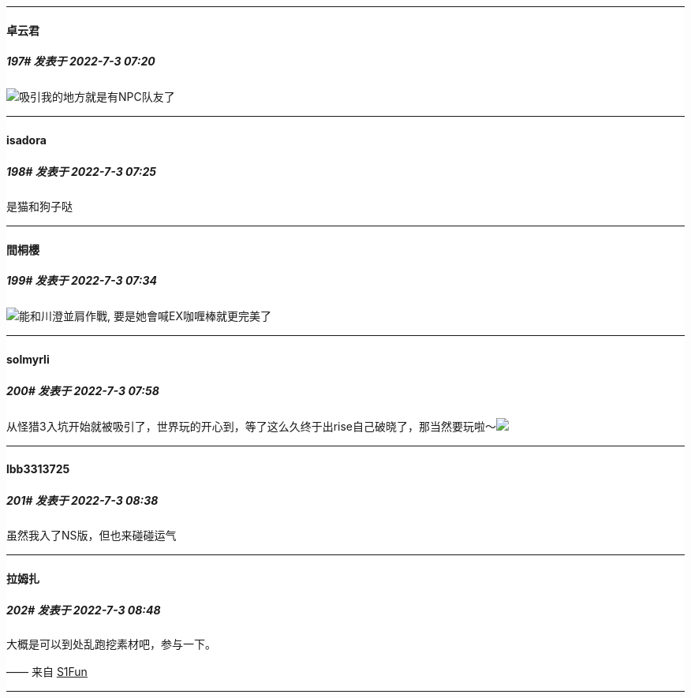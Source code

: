 

*****

####  卓云君  
##### 197#       发表于 2022-7-3 07:20

<img src="https://static.saraba1st.com/image/smiley/face2017/032.png" referrerpolicy="no-referrer">吸引我的地方就是有NPC队友了



*****

####  isadora  
##### 198#       发表于 2022-7-3 07:25

是猫和狗子哒



*****

####  間桐櫻  
##### 199#       发表于 2022-7-3 07:34

<img src="https://static.saraba1st.com/image/smiley/face2017/037.png" referrerpolicy="no-referrer">能和川澄並肩作戰, 要是她會喊EX咖喱棒就更完美了



*****

####  solmyrli  
##### 200#       发表于 2022-7-3 07:58

从怪猎3入坑开始就被吸引了，世界玩的开心到，等了这么久终于出rise自己破晓了，那当然要玩啦～<img src="https://static.saraba1st.com/image/smiley/face2017/062.gif" referrerpolicy="no-referrer">



*****

####  lbb3313725  
##### 201#       发表于 2022-7-3 08:38

虽然我入了NS版，但也来碰碰运气



*****

####  拉姆扎  
##### 202#       发表于 2022-7-3 08:48

大概是可以到处乱跑挖素材吧，参与一下。

—— 来自 [S1Fun](https://s1fun.koalcat.com)



*****
